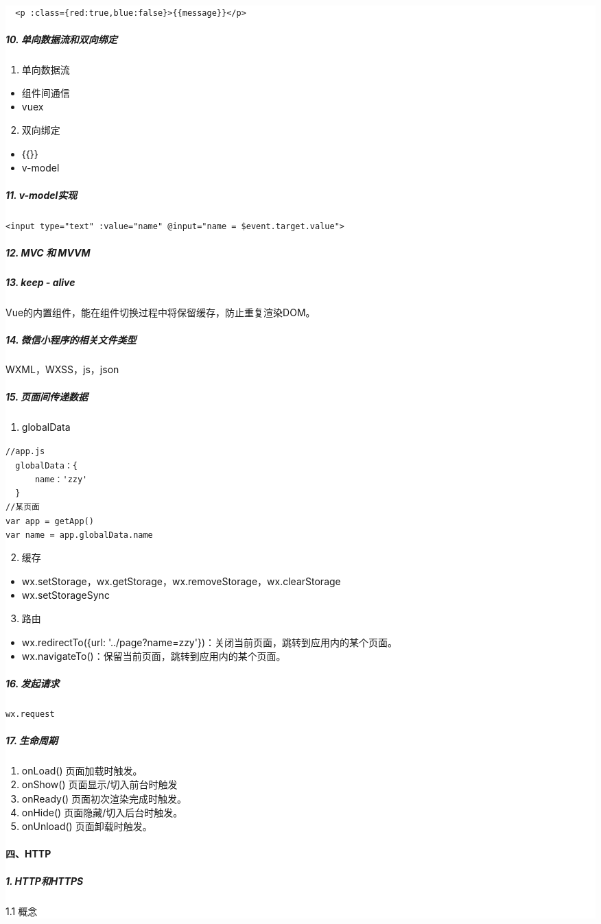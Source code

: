 ```
  <p :class={red:true,blue:false}>{{message}}</p>
```
##### 10. 单向数据流和双向绑定
1. 单向数据流
 - 组件间通信
 - vuex
2. 双向绑定
 - {{}}
 - v-model
##### 11. v-model实现
```
<input type="text" :value="name" @input="name = $event.target.value">
```
##### 12. MVC 和 MVVM
##### 13. keep - alive
Vue的内置组件，能在组件切换过程中将保留缓存，防止重复渲染DOM。
##### 14. 微信小程序的相关文件类型
WXML，WXSS，js，json
##### 15. 页面间传递数据
1. globalData
```
//app.js
  globalData：{
      name：'zzy'
  }
//某页面
var app = getApp()
var name = app.globalData.name
```
2. 缓存
- wx.setStorage，wx.getStorage，wx.removeStorage，wx.clearStorage
- wx.setStorageSync
3. 路由
- wx.redirectTo({url: '../page?name=zzy'})：关闭当前页面，跳转到应用内的某个页面。
- wx.navigateTo()：保留当前页面，跳转到应用内的某个页面。
##### 16. 发起请求
```
wx.request
```
##### 17. 生命周期
1. onLoad() 页面加载时触发。
2. onShow() 页面显示/切入前台时触发
3. onReady() 页面初次渲染完成时触发。
4. onHide() 页面隐藏/切入后台时触发。
5. onUnload() 页面卸载时触发。
#### 四、HTTP
##### 1. HTTP和HTTPS
1.1 概念
